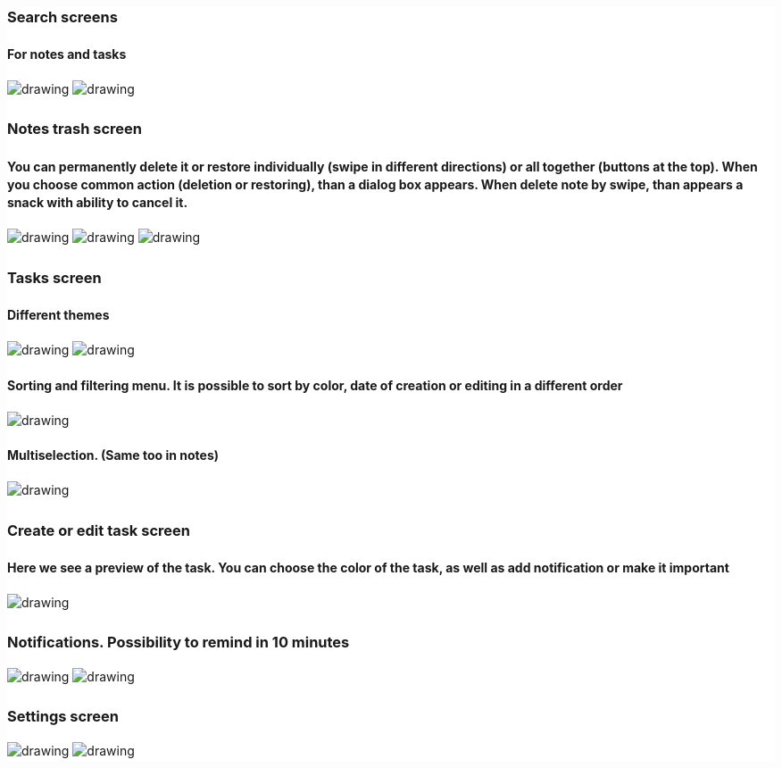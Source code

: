 ### Search screens
#### For notes and tasks
<img src="https://user-images.githubusercontent.com/43218153/198260709-faf30e31-690b-4965-bea9-a4166612004d.jpg" alt="drawing" width="270"/> <img src="https://user-images.githubusercontent.com/43218153/196400894-e7997d9d-cedc-42bc-a05f-aa4f4e8b6221.jpg" alt="drawing" width="270"/>

### Notes trash screen
#### You can permanently delete it or restore individually (swipe in different directions) or all together (buttons at the top). When you choose common action (deletion or restoring), than a dialog box appears. When delete note by swipe, than appears a snack with ability to cancel it.
<img src="https://user-images.githubusercontent.com/43218153/198260839-a2fd2d49-2411-4317-a9fb-3ee9f957e07b.jpg" alt="drawing" width="270"/> <img src="https://user-images.githubusercontent.com/43218153/198260853-6e632244-48af-4f2c-975b-42820c96cff8.jpg" alt="drawing" width="270"/> <img src="https://user-images.githubusercontent.com/43218153/198260865-8393325f-fc39-4e4f-b060-d0acbdd32da9.jpg" alt="drawing" width="270"/>

### Tasks screen
#### Different themes
<img src="https://user-images.githubusercontent.com/43218153/198261199-674c7f0d-300d-4516-8827-7581f5f5e964.jpg" alt="drawing" width="270"/> <img src="https://user-images.githubusercontent.com/43218153/198261209-1e4ef51c-1079-42e1-baac-af3e98cb74eb.jpg" alt="drawing" width="270"/>

#### Sorting and filtering menu. It is possible to sort by color, date of creation or editing in a different order
<img src="https://user-images.githubusercontent.com/43218153/198261438-1084abd0-2976-462e-912a-cd0d0bc0c9f0.jpg" alt="drawing" width="270"/>

#### Multiselection. (Same too in notes)
<img src="https://user-images.githubusercontent.com/43218153/198261529-d77b2014-391a-42f7-b2f0-1ef82e254dc3.jpg" alt="drawing" width="270"/>

### Create or edit task screen
#### Here we see a preview of the task. You can choose the color of the task, as well as add notification or make it important
<img src="https://user-images.githubusercontent.com/43218153/198261682-965f7c6d-3691-4a50-aa3f-9fb72b8cef38.jpg" alt="drawing" width="270"/> 

### Notifications. Possibility to remind in 10 minutes
<img src="https://user-images.githubusercontent.com/43218153/198261694-8299c4e5-e374-4121-a327-323fadc86a5a.jpg" alt="drawing" width="270"/> <img src="https://user-images.githubusercontent.com/43218153/198261712-55b2d3cc-0f29-48bb-9afb-8bbf79d562df.jpg" alt="drawing" width="270"/>

### Settings screen
<img src="https://user-images.githubusercontent.com/43218153/198262110-725a4e92-e2c2-4b7c-ad18-74b46c8cf6e8.jpg" alt="drawing" width="270"/> <img src="https://user-images.githubusercontent.com/43218153/198262125-4378c15c-7b52-416c-a9b0-5b8cf9203190.jpg" alt="drawing" width="270"/>
